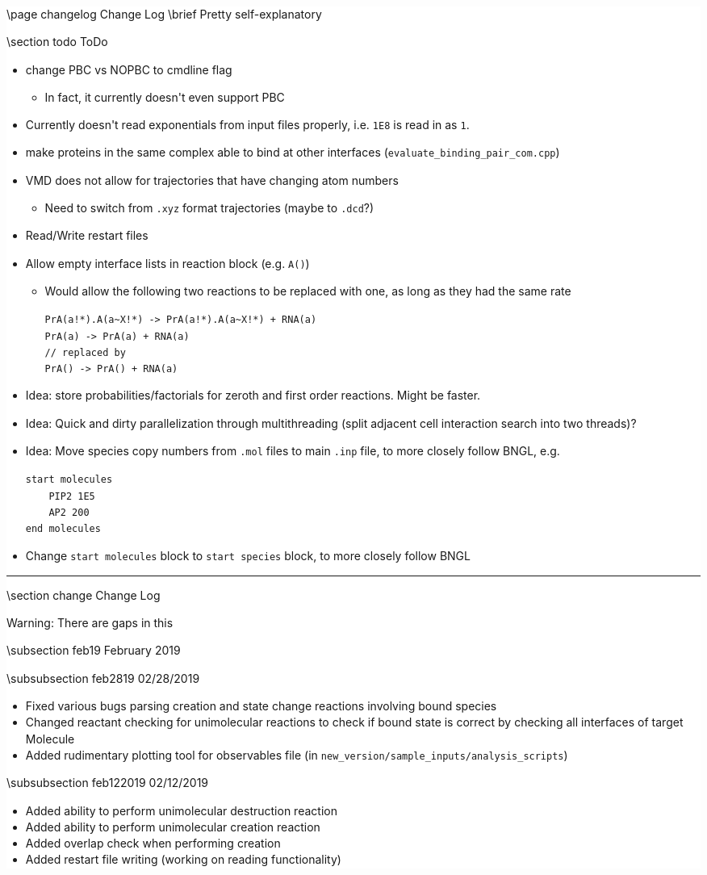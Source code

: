 \page changelog Change Log
\brief Pretty self-explanatory

\section todo ToDo

- change PBC vs NOPBC to cmdline flag
  - In fact, it currently doesn't even support PBC
- Currently doesn't read exponentials from input files properly, i.e. `1E8` is read in as `1`.
- make proteins in the same complex able to bind at other interfaces (`evaluate_binding_pair_com.cpp`)
- VMD does not allow for trajectories that have changing atom numbers
  - Need to switch from `.xyz` format trajectories (maybe to `.dcd`?)
- Read/Write restart files
- Allow empty interface lists in reaction block (e.g. `A()`)
  - Would allow the following two reactions to be replaced with one, as long as they had the same rate

        PrA(a!*).A(a~X!*) -> PrA(a!*).A(a~X!*) + RNA(a)
        PrA(a) -> PrA(a) + RNA(a)
        // replaced by
        PrA() -> PrA() + RNA(a)

- Idea: store probabilities/factorials for zeroth and first order reactions. Might be faster.
- Idea: Quick and dirty parallelization through multithreading (split adjacent cell interaction search into two threads)?
- Idea: Move species copy numbers from `.mol` files to main `.inp` file, to more closely follow BNGL, e.g.
  
      start molecules
          PIP2 1E5
          AP2 200
      end molecules

- Change `start molecules` block to `start species` block, to more closely follow BNGL

---

\section change Change Log

Warning: There are gaps in this

\subsection feb19 February 2019

\subsubsection feb2819 02/28/2019

- Fixed various bugs parsing creation and state change reactions involving bound species
- Changed reactant checking for unimolecular reactions to check if bound state is correct by checking all interfaces of target Molecule
- Added rudimentary plotting tool for observables file (in `new_version/sample_inputs/analysis_scripts`)

\subsubsection feb122019 02/12/2019

- Added ability to perform unimolecular destruction reaction
- Added ability to perform  unimolecular creation reaction
- Added overlap check when performing creation
- Added restart file writing (working on reading functionality)
